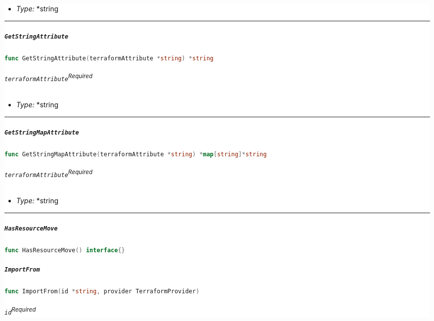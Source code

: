 - *Type:* *string

---

##### `GetStringAttribute` <a name="GetStringAttribute" id="rhizo-co-terraform-provider-oci.oceOceInstance.OceOceInstance.getStringAttribute"></a>

```go
func GetStringAttribute(terraformAttribute *string) *string
```

###### `terraformAttribute`<sup>Required</sup> <a name="terraformAttribute" id="rhizo-co-terraform-provider-oci.oceOceInstance.OceOceInstance.getStringAttribute.parameter.terraformAttribute"></a>

- *Type:* *string

---

##### `GetStringMapAttribute` <a name="GetStringMapAttribute" id="rhizo-co-terraform-provider-oci.oceOceInstance.OceOceInstance.getStringMapAttribute"></a>

```go
func GetStringMapAttribute(terraformAttribute *string) *map[string]*string
```

###### `terraformAttribute`<sup>Required</sup> <a name="terraformAttribute" id="rhizo-co-terraform-provider-oci.oceOceInstance.OceOceInstance.getStringMapAttribute.parameter.terraformAttribute"></a>

- *Type:* *string

---

##### `HasResourceMove` <a name="HasResourceMove" id="rhizo-co-terraform-provider-oci.oceOceInstance.OceOceInstance.hasResourceMove"></a>

```go
func HasResourceMove() interface{}
```

##### `ImportFrom` <a name="ImportFrom" id="rhizo-co-terraform-provider-oci.oceOceInstance.OceOceInstance.importFrom"></a>

```go
func ImportFrom(id *string, provider TerraformProvider)
```

###### `id`<sup>Required</sup> <a name="id" id="rhizo-co-terraform-provider-oci.oceOceInstance.OceOceInstance.importFrom.parameter.id"></a>
